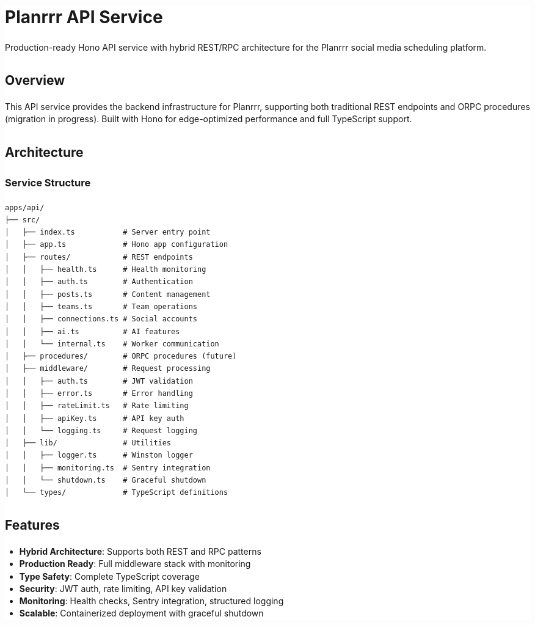 # Planrrr API Service

Production-ready Hono API service with hybrid REST/RPC architecture for the Planrrr social media scheduling platform.

## Overview

This API service provides the backend infrastructure for Planrrr, supporting both traditional REST endpoints and ORPC procedures (migration in progress). Built with Hono for edge-optimized performance and full TypeScript support.

## Architecture

### Service Structure

```
apps/api/
├── src/
│   ├── index.ts           # Server entry point
│   ├── app.ts             # Hono app configuration
│   ├── routes/            # REST endpoints
│   │   ├── health.ts      # Health monitoring
│   │   ├── auth.ts        # Authentication
│   │   ├── posts.ts       # Content management
│   │   ├── teams.ts       # Team operations
│   │   ├── connections.ts # Social accounts
│   │   ├── ai.ts          # AI features
│   │   └── internal.ts    # Worker communication
│   ├── procedures/        # ORPC procedures (future)
│   ├── middleware/        # Request processing
│   │   ├── auth.ts        # JWT validation
│   │   ├── error.ts       # Error handling
│   │   ├── rateLimit.ts   # Rate limiting
│   │   ├── apiKey.ts      # API key auth
│   │   └── logging.ts     # Request logging
│   ├── lib/               # Utilities
│   │   ├── logger.ts      # Winston logger
│   │   ├── monitoring.ts  # Sentry integration
│   │   └── shutdown.ts    # Graceful shutdown
│   └── types/             # TypeScript definitions
```

## Features

- **Hybrid Architecture**: Supports both REST and RPC patterns
- **Production Ready**: Full middleware stack with monitoring
- **Type Safety**: Complete TypeScript coverage
- **Security**: JWT auth, rate limiting, API key validation
- **Monitoring**: Health checks, Sentry integration, structured logging
- **Scalable**: Containerized deployment with graceful shutdown
